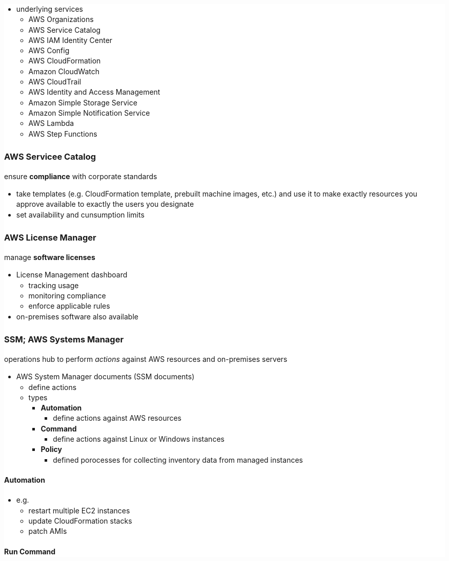 - underlying services
  - AWS Organizations
  - AWS Service Catalog
  - AWS IAM Identity Center
  - AWS Config
  - AWS CloudFormation
  - Amazon CloudWatch
  - AWS CloudTrail
  - AWS Identity and Access Management
  - Amazon Simple Storage Service
  - Amazon Simple Notification Service
  - AWS Lambda
  - AWS Step Functions

### AWS Servicee Catalog

ensure **compliance** with corporate standards

- take templates (e.g. CloudFormation template, prebuilt machine images, etc.) and use it to make exactly resources you approve available to exactly the users you designate
- set availability and cunsumption limits

### AWS License Manager

manage **software licenses**

- License Management dashboard
  - tracking usage
  - monitoring compliance
  - enforce applicable rules
- on-premises software also available

### SSM; AWS Systems Manager

operations hub to perform *actions* against AWS resources and on-premises servers

- AWS System Manager documents (SSM documents)
  - define actions
  - types
    - **Automation**
      - define actions against AWS resources
    - **Command**
      - define actions against Linux or Windows instances
    - **Policy**
      - defined porocesses for collecting inventory data from managed instances

#### Automation

- e.g.
  - restart multiple EC2 instances
  - update CloudFormation stacks
  - patch AMIs

#### Run Command

